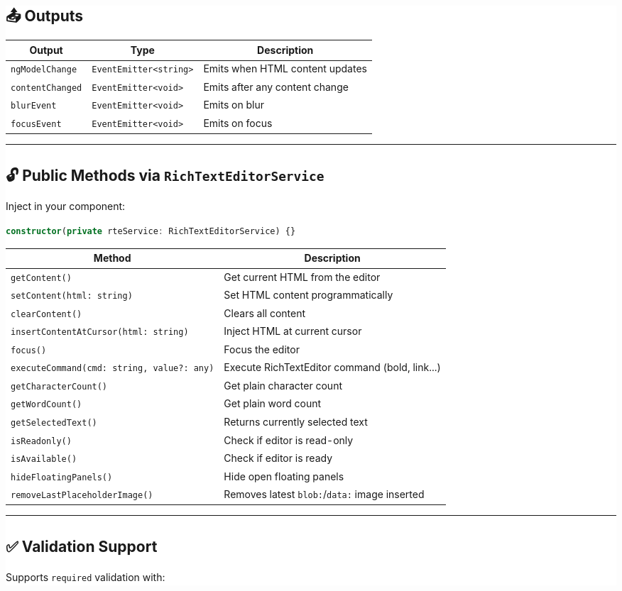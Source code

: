 
## 📤 Outputs

| Output           | Type                   | Description                     |
| ---------------- | ---------------------- | ------------------------------- |
| `ngModelChange`  | `EventEmitter<string>` | Emits when HTML content updates |
| `contentChanged` | `EventEmitter<void>`   | Emits after any content change  |
| `blurEvent`      | `EventEmitter<void>`   | Emits on blur                   |
| `focusEvent`     | `EventEmitter<void>`   | Emits on focus                  |

---

## 🔓 Public Methods via `RichTextEditorService`

Inject in your component:

```ts
constructor(private rteService: RichTextEditorService) {}
```

| Method                                     | Description                                    |
| ------------------------------------------ | ---------------------------------------------- |
| `getContent()`                             | Get current HTML from the editor               |
| `setContent(html: string)`                 | Set HTML content programmatically              |
| `clearContent()`                           | Clears all content                             |
| `insertContentAtCursor(html: string)`      | Inject HTML at current cursor                  |
| `focus()`                                  | Focus the editor                               |
| `executeCommand(cmd: string, value?: any)` | Execute RichTextEditor command (bold, link...) |
| `getCharacterCount()`                      | Get plain character count                      |
| `getWordCount()`                           | Get plain word count                           |
| `getSelectedText()`                        | Returns currently selected text                |
| `isReadonly()`                             | Check if editor is read-only                   |
| `isAvailable()`                            | Check if editor is ready                       |
| `hideFloatingPanels()`                     | Hide open floating panels                      |
| `removeLastPlaceholderImage()`             | Removes latest `blob:`/`data:` image inserted  |

---

## ✅ Validation Support

Supports `required` validation with:
